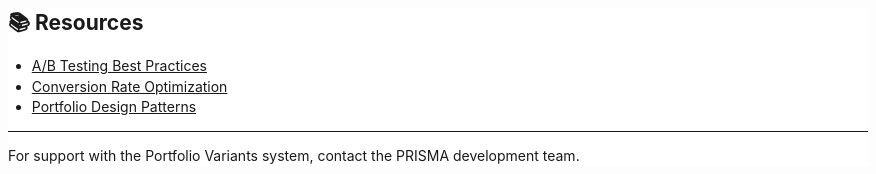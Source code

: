 ## 📚 Resources

- [A/B Testing Best Practices](https://www.optimizely.com/optimization-glossary/ab-testing/)
- [Conversion Rate Optimization](https://cxl.com/guides/conversion-optimization/)
- [Portfolio Design Patterns](https://www.awwwards.com/websites/portfolio/)

---

For support with the Portfolio Variants system, contact the PRISMA development team.
